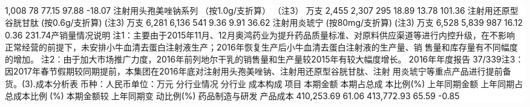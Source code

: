 1,008
78
77.15
97.88
-18.07
注射用头孢美唑钠系列
（按1.0g/支折算）
（注3）
万支
2,455
2,307
295
18.89
13.78
101.36
注射用还原型谷胱甘肽
(按0.6g/支折算)
(注3)
万支
6,281
6,136
541
9.36
9.91
36.62
注射用炎琥宁
(按80mg/支折算)
(注3)
万支
6,528
5,839
987
16.12
0.36
231.74产销量情况说明
注1：主要由于2015年11月、12月奥鸿药业为提升药品质量标准、对原料供应渠道等进行内控升级，在不影响
正常经营的前提下，未安排小牛血清去蛋白注射液生产；2016年恢复生产后小牛血清去蛋白注射液的生产量、销
售量和库存量有不同幅度的增加。
注2：由于加大市场推广力度，2016年前列地尔干乳的销售量和生产量较2015年有较大幅度增长。
2016年年度报告
37/339注3：因2017年春节假期较同期提前，本集团在2016年底对注射用头孢美唑钠、注射用还原型谷胱甘肽、注射
用炎琥宁等重点产品进行提前备货。(3).成本分析表
币种：人民币单位：万元
分行业情况
分行业
成本构成
项目
本期金额
本期占总成
本比例(%)
上年同期金额
上年同期占
总成本比例
(%)
本期金额较
上年同期变
动比例(%)
药品制造与研发
产品成本
410,253.69
61.06
413,772.93
65.59
-0.85